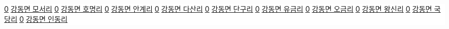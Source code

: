 
  <tr>
    <td><a href="4713037021.html">0</a></td>
    <td><a href="4713037021.html">강동면 모서리</a></td>
  </tr>
    

  <tr>
    <td><a href="4713037022.html">0</a></td>
    <td><a href="4713037022.html">강동면 호명리</a></td>
  </tr>
    

  <tr>
    <td><a href="4713037023.html">0</a></td>
    <td><a href="4713037023.html">강동면 안계리</a></td>
  </tr>
    

  <tr>
    <td><a href="4713037024.html">0</a></td>
    <td><a href="4713037024.html">강동면 다산리</a></td>
  </tr>
    

  <tr>
    <td><a href="4713037025.html">0</a></td>
    <td><a href="4713037025.html">강동면 단구리</a></td>
  </tr>
    

  <tr>
    <td><a href="4713037026.html">0</a></td>
    <td><a href="4713037026.html">강동면 유금리</a></td>
  </tr>
    

  <tr>
    <td><a href="4713037027.html">0</a></td>
    <td><a href="4713037027.html">강동면 오금리</a></td>
  </tr>
    

  <tr>
    <td><a href="4713037028.html">0</a></td>
    <td><a href="4713037028.html">강동면 왕신리</a></td>
  </tr>
    

  <tr>
    <td><a href="4713037029.html">0</a></td>
    <td><a href="4713037029.html">강동면 국당리</a></td>
  </tr>
    

  <tr>
    <td><a href="4713037030.html">0</a></td>
    <td><a href="4713037030.html">강동면 인동리</a></td>
  </tr>
    